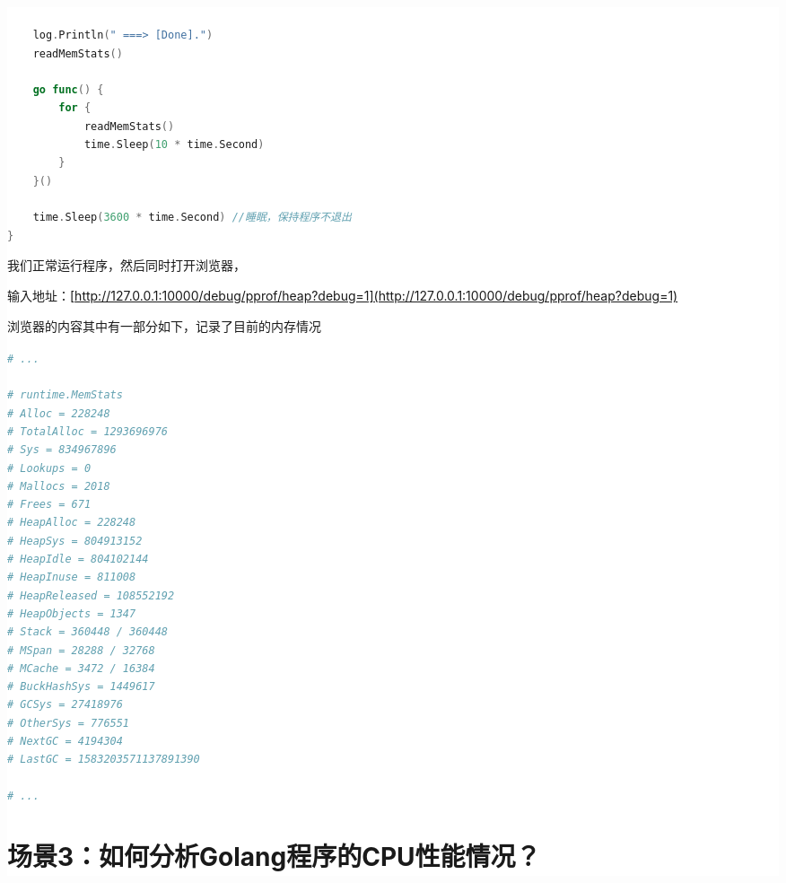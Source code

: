 ```go

    log.Println(" ===> [Done].")
    readMemStats()

    go func() {
        for {
            readMemStats()
            time.Sleep(10 * time.Second)
        }
    }()

    time.Sleep(3600 * time.Second) //睡眠，保持程序不退出
}
```

我们正常运行程序，然后同时打开浏览器，

输入地址：[http://127.0.0.1:10000/debug/pprof/heap?debug=1](http://127.0.0.1:10000/debug/pprof/heap?debug=1)

浏览器的内容其中有一部分如下，记录了目前的内存情况

```bash
# ...

# runtime.MemStats
# Alloc = 228248
# TotalAlloc = 1293696976
# Sys = 834967896
# Lookups = 0
# Mallocs = 2018
# Frees = 671
# HeapAlloc = 228248
# HeapSys = 804913152
# HeapIdle = 804102144
# HeapInuse = 811008
# HeapReleased = 108552192
# HeapObjects = 1347
# Stack = 360448 / 360448
# MSpan = 28288 / 32768
# MCache = 3472 / 16384
# BuckHashSys = 1449617
# GCSys = 27418976
# OtherSys = 776551
# NextGC = 4194304
# LastGC = 1583203571137891390

# ...
```

# 场景3：如何分析Golang程序的CPU性能情况？
